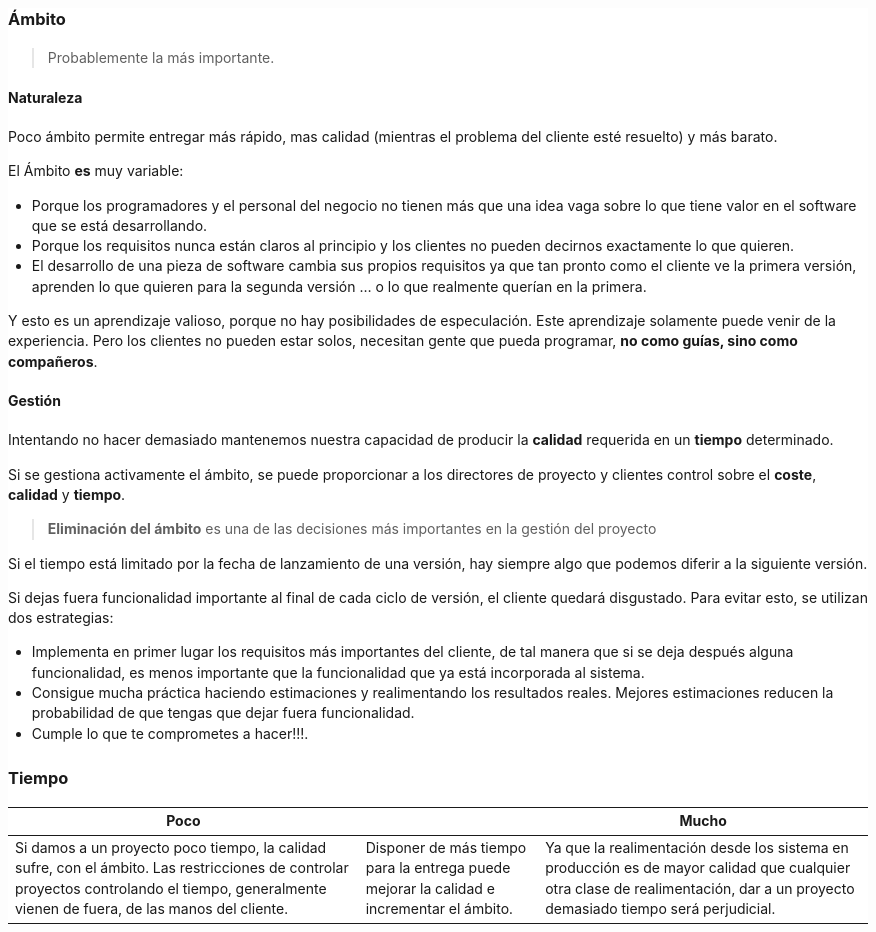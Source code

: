 </div>

### Ámbito

> Probablemente la más importante.

#### Naturaleza

Poco ámbito permite entregar más rápido, mas calidad (mientras el problema del cliente esté resuelto) y más barato.

El Ámbito **es** muy variable:

- Porque los programadores y el personal del negocio no tienen más que una idea vaga sobre lo que tiene valor en el software que se está desarrollando.
- Porque los requisitos nunca están claros al principio y los clientes no pueden decirnos exactamente lo que quieren.
- El desarrollo de una pieza de software cambia sus propios requisitos ya que tan pronto como el cliente ve la primera versión, aprenden lo que quieren para la segunda versión …​ o lo que realmente querían en la primera.

Y esto es un aprendizaje valioso, porque no hay posibilidades de especulación. Este aprendizaje solamente puede venir de la experiencia. Pero los clientes no pueden estar solos, necesitan gente que pueda programar, **no como guías, sino como compañeros**.

#### Gestión

Intentando no hacer demasiado mantenemos nuestra capacidad de producir la **calidad** requerida en un **tiempo** determinado.

Si se gestiona activamente el ámbito, se puede proporcionar a los directores de proyecto y clientes control sobre el **coste**, **calidad** y **tiempo**.

> **Eliminación del ámbito** es una de las decisiones más importantes en la gestión del proyecto

Si el tiempo está limitado por la fecha de lanzamiento de una versión, hay siempre algo que podemos diferir a la siguiente versión.

Si dejas fuera funcionalidad importante al final de cada ciclo de versión, el cliente quedará disgustado. Para evitar esto, se utilizan dos estrategias:

- Implementa en primer lugar los requisitos más importantes del cliente, de tal manera que si se deja después alguna funcionalidad, es menos importante que la funcionalidad que ya está incorporada al sistema.
- Consigue mucha práctica haciendo estimaciones y realimentando los resultados reales. Mejores estimaciones reducen la probabilidad de que tengas que dejar fuera funcionalidad.
- Cumple lo que te comprometes a hacer!!!.

### Tiempo

<div align=center>

|Poco||Mucho|
|-|-|-|
|Si damos a un proyecto poco tiempo, la calidad sufre, con el ámbito. Las restricciones de controlar proyectos controlando el tiempo, generalmente vienen de fuera, de las manos del cliente.|Disponer de más tiempo para la entrega puede mejorar la calidad e incrementar el ámbito.|Ya que la realimentación desde los sistema en producción es de mayor calidad que cualquier otra clase de realimentación, dar a un proyecto demasiado tiempo será perjudicial.|
